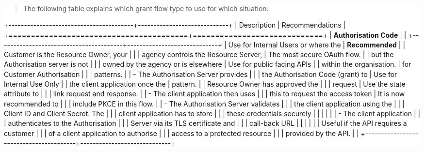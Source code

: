 > The following table explains which grant flow type to use for which
> situation:

+----------------------------------------+-----------------------------+
| Description                            | Recommendations             |
+========================================+=============================+
| **Authorisation Code**                 |                             |
+----------------------------------------+-----------------------------+
| Use for Internal Users or where the    | **Recommended**             |
| Customer is the Resource Owner, your   |                             |
| agency controls the Resource Server,   | The most secure OAuth flow. |
| but the Authorisation server is not    |                             |
| owned by the agency or is elsewhere    | Use for public facing APIs  |
| within the organisation.               | for Customer Authorisation  |
|                                        | patterns.                   |
| -   The Authorisation Server provides  |                             |
|     the Authorisation Code (grant) to  | Use for Internal Use Only   |
|     the client application once the    | pattern.                    |
|     Resource Owner has approved the    |                             |
|     request                            | Use the state attribute to  |
|                                        | link request and response.  |
| -   The client application then uses   |                             |
|     this to request the access token   | It is now recommended to    |
|                                        | include PKCE in this flow.  |
| -   The Authorisation Server validates |                             |
|     the client application using the   |                             |
|     Client ID and Client Secret. The   |                             |
|     client application has to store    |                             |
|     these credentials securely         |                             |
|                                        |                             |
| -   The client application             |                             |
|     authenticates to the Authorisation |                             |
|     Server via its TLS certificate and |                             |
|     call-back URL                      |                             |
|                                        |                             |
| Useful if the API requires a customer  |                             |
| of a client application to authorise   |                             |
| access to a protected resource         |                             |
| provided by the API.                   |                             |
+----------------------------------------+-----------------------------+